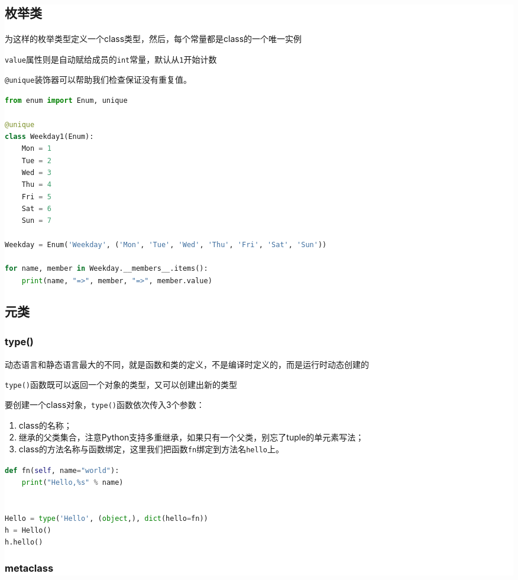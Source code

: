 

## 枚举类

为这样的枚举类型定义一个class类型，然后，每个常量都是class的一个唯一实例

`value`属性则是自动赋给成员的`int`常量，默认从`1`开始计数

`@unique`装饰器可以帮助我们检查保证没有重复值。

```python
from enum import Enum, unique

@unique
class Weekday1(Enum):
    Mon = 1
    Tue = 2
    Wed = 3
    Thu = 4
    Fri = 5
    Sat = 6
    Sun = 7
    
Weekday = Enum('Weekday', ('Mon', 'Tue', 'Wed', 'Thu', 'Fri', 'Sat', 'Sun'))

for name, member in Weekday.__members__.items():
    print(name, "=>", member, "=>", member.value)
```

## 元类

### type()

动态语言和静态语言最大的不同，就是函数和类的定义，不是编译时定义的，而是运行时动态创建的

`type()`函数既可以返回一个对象的类型，又可以创建出新的类型

要创建一个class对象，`type()`函数依次传入3个参数：

1. class的名称；
2. 继承的父类集合，注意Python支持多重继承，如果只有一个父类，别忘了tuple的单元素写法；
3. class的方法名称与函数绑定，这里我们把函数`fn`绑定到方法名`hello`上。

```python
def fn(self, name="world"):
    print("Hello,%s" % name)


Hello = type('Hello', (object,), dict(hello=fn))
h = Hello()
h.hello()
```

### metaclass
